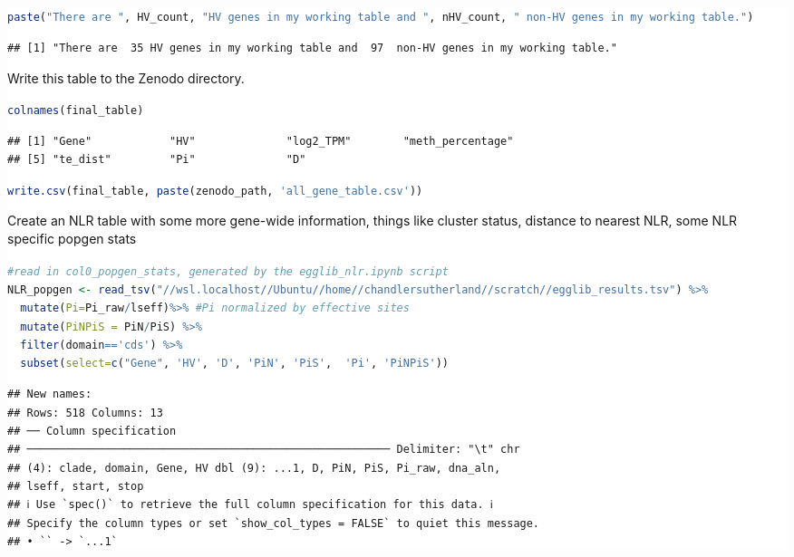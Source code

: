 ``` r
paste("There are ", HV_count, "HV genes in my working table and ", nHV_count, " non-HV genes in my working table.")
```

    ## [1] "There are  35 HV genes in my working table and  97  non-HV genes in my working table."

Write this table to the Zenodo directory.

``` r
colnames(final_table)
```

    ## [1] "Gene"            "HV"              "log2_TPM"        "meth_percentage"
    ## [5] "te_dist"         "Pi"              "D"

``` r
write.csv(final_table, paste(zenodo_path, 'all_gene_table.csv'))
```

Create an NLR table with some more gene-wide information, things like
cluster status, distance to nearest NLR, some NLR specific popgen stats

``` r
#read in col0_popgen_stats, generated by the egglib_nlr.ipynb script 
NLR_popgen <- read_tsv("//wsl.localhost//Ubuntu//home//chandlersutherland//scratch//egglib_results.tsv") %>%
  mutate(Pi=Pi_raw/lseff)%>% #Pi normalized by effective sites 
  mutate(PiNPiS = PiN/PiS) %>%
  filter(domain=='cds') %>% 
  subset(select=c("Gene", 'HV', 'D', 'PiN', 'PiS',  'Pi', 'PiNPiS'))
```

    ## New names:
    ## Rows: 518 Columns: 13
    ## ── Column specification
    ## ──────────────────────────────────────────────────────── Delimiter: "\t" chr
    ## (4): clade, domain, Gene, HV dbl (9): ...1, D, PiN, PiS, Pi_raw, dna_aln,
    ## lseff, start, stop
    ## ℹ Use `spec()` to retrieve the full column specification for this data. ℹ
    ## Specify the column types or set `show_col_types = FALSE` to quiet this message.
    ## • `` -> `...1`
